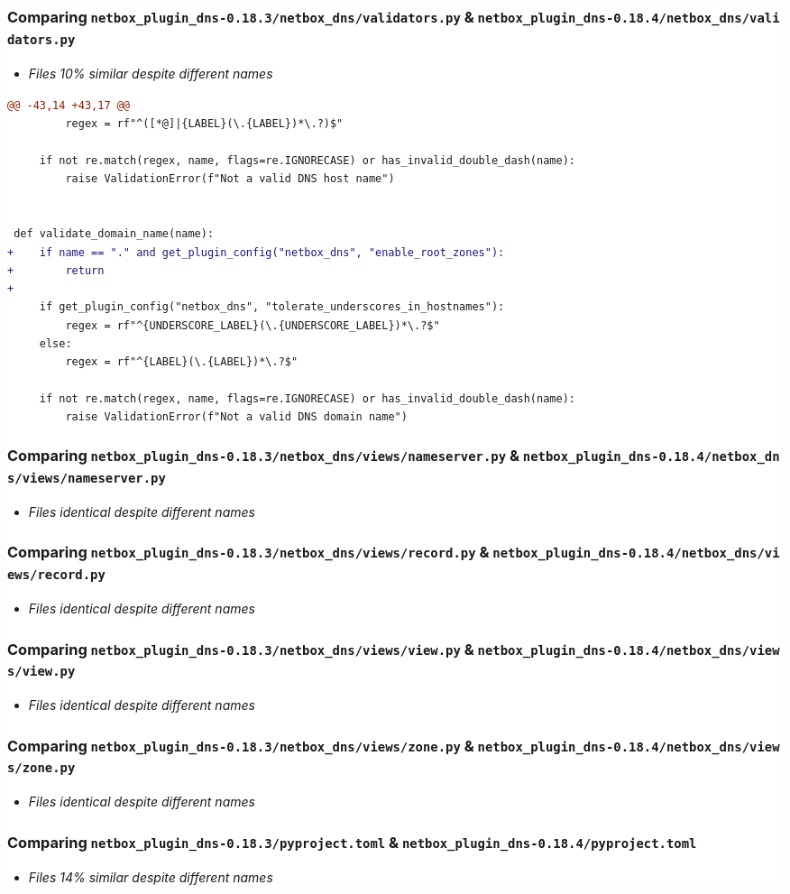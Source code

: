 ### Comparing `netbox_plugin_dns-0.18.3/netbox_dns/validators.py` & `netbox_plugin_dns-0.18.4/netbox_dns/validators.py`

 * *Files 10% similar despite different names*

```diff
@@ -43,14 +43,17 @@
         regex = rf"^([*@]|{LABEL}(\.{LABEL})*\.?)$"
 
     if not re.match(regex, name, flags=re.IGNORECASE) or has_invalid_double_dash(name):
         raise ValidationError(f"Not a valid DNS host name")
 
 
 def validate_domain_name(name):
+    if name == "." and get_plugin_config("netbox_dns", "enable_root_zones"):
+        return
+
     if get_plugin_config("netbox_dns", "tolerate_underscores_in_hostnames"):
         regex = rf"^{UNDERSCORE_LABEL}(\.{UNDERSCORE_LABEL})*\.?$"
     else:
         regex = rf"^{LABEL}(\.{LABEL})*\.?$"
 
     if not re.match(regex, name, flags=re.IGNORECASE) or has_invalid_double_dash(name):
         raise ValidationError(f"Not a valid DNS domain name")
```

### Comparing `netbox_plugin_dns-0.18.3/netbox_dns/views/nameserver.py` & `netbox_plugin_dns-0.18.4/netbox_dns/views/nameserver.py`

 * *Files identical despite different names*

### Comparing `netbox_plugin_dns-0.18.3/netbox_dns/views/record.py` & `netbox_plugin_dns-0.18.4/netbox_dns/views/record.py`

 * *Files identical despite different names*

### Comparing `netbox_plugin_dns-0.18.3/netbox_dns/views/view.py` & `netbox_plugin_dns-0.18.4/netbox_dns/views/view.py`

 * *Files identical despite different names*

### Comparing `netbox_plugin_dns-0.18.3/netbox_dns/views/zone.py` & `netbox_plugin_dns-0.18.4/netbox_dns/views/zone.py`

 * *Files identical despite different names*

### Comparing `netbox_plugin_dns-0.18.3/pyproject.toml` & `netbox_plugin_dns-0.18.4/pyproject.toml`

 * *Files 14% similar despite different names*
